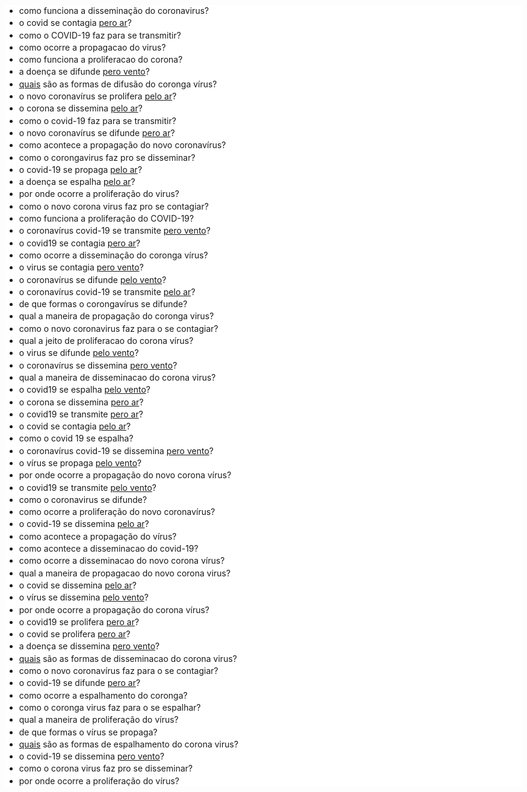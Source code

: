 - como funciona a disseminação do coronavirus?
- o covid se contagia [pero ar](transmissao_pelo_ar)?
- como o COVID-19 faz para se transmitir?
- como ocorre a propagacao do virus?
- como funciona a proliferacao do corona?
- a doença se difunde [pero vento](transmissao_pelo_ar)?
- [quais](quais) são as formas de difusão do coronga vírus?
- o novo coronavírus se prolifera [pelo ar](transmissao_pelo_ar)?
- o corona se dissemina [pelo ar](transmissao_pelo_ar)?
- como o covid-19 faz para se transmitir?
- o novo coronavírus se difunde [pero ar](transmissao_pelo_ar)?
- como acontece a propagação do novo coronavírus?
- como o corongavirus faz pro se disseminar?
- o covid-19 se propaga [pelo ar](transmissao_pelo_ar)?
- a doença se espalha [pelo ar](transmissao_pelo_ar)?
- por onde ocorre a proliferação do virus?
- como o novo corona virus faz pro se contagiar?
- como funciona a proliferação do COVID-19?
- o coronavírus covid-19 se transmite [pero vento](transmissao_pelo_ar)?
- o covid19 se contagia [pero ar](transmissao_pelo_ar)?
- como ocorre a disseminação do coronga vírus?
- o virus se contagia [pero vento](transmissao_pelo_ar)?
- o coronavírus se difunde [pelo vento](transmissao_pelo_ar)?
- o coronavírus covid-19 se transmite [pelo ar](transmissao_pelo_ar)?
- de que formas o corongavírus se difunde?
- qual a maneira de propagação do coronga virus?
- como o novo coronavirus faz para o se contagiar?
- qual a jeito de proliferacao do corona vírus?
- o virus se difunde [pelo vento](transmissao_pelo_ar)?
- o coronavírus se dissemina [pero vento](transmissao_pelo_ar)?
- qual a maneira de disseminacao do corona virus?
- o covid19 se espalha [pelo vento](transmissao_pelo_ar)?
- o corona se dissemina [pero ar](transmissao_pelo_ar)?
- o covid19 se transmite [pero ar](transmissao_pelo_ar)?
- o covid se contagia [pelo ar](transmissao_pelo_ar)?
- como o covid 19 se espalha?
- o coronavírus covid-19 se dissemina [pero vento](transmissao_pelo_ar)?
- o vírus se propaga [pelo vento](transmissao_pelo_ar)?
- por onde ocorre a propagação do novo corona vírus?
- o covid19 se transmite [pelo vento](transmissao_pelo_ar)?
- como o coronavirus se difunde?
- como ocorre a proliferação do novo coronavírus?
- o covid-19 se dissemina [pelo ar](transmissao_pelo_ar)?
- como acontece a propagação do vírus?
- como acontece a disseminacao do covid-19?
- como ocorre a disseminacao do novo corona vírus?
- qual a maneira de propagacao do novo corona virus?
- o covid se dissemina [pelo ar](transmissao_pelo_ar)?
- o vírus se dissemina [pelo vento](transmissao_pelo_ar)?
- por onde ocorre a propagação do corona vírus?
- o covid19 se prolifera [pero ar](transmissao_pelo_ar)?
- o covid se prolifera [pero ar](transmissao_pelo_ar)?
- a doença se dissemina [pero vento](transmissao_pelo_ar)?
- [quais](quais) são as formas de disseminacao do corona virus?
- como o novo coronavírus faz para o se contagiar?
- o covid-19 se difunde [pero ar](transmissao_pelo_ar)?
- como ocorre a espalhamento do coronga?
- como o coronga virus faz para o se espalhar?
- qual a maneira de proliferação do vírus?
- de que formas o vírus se propaga?
- [quais](quais) são as formas de espalhamento do corona virus?
- o covid-19 se dissemina [pero vento](transmissao_pelo_ar)?
- como o corona virus faz pro se disseminar?
- por onde ocorre a proliferação do vírus?